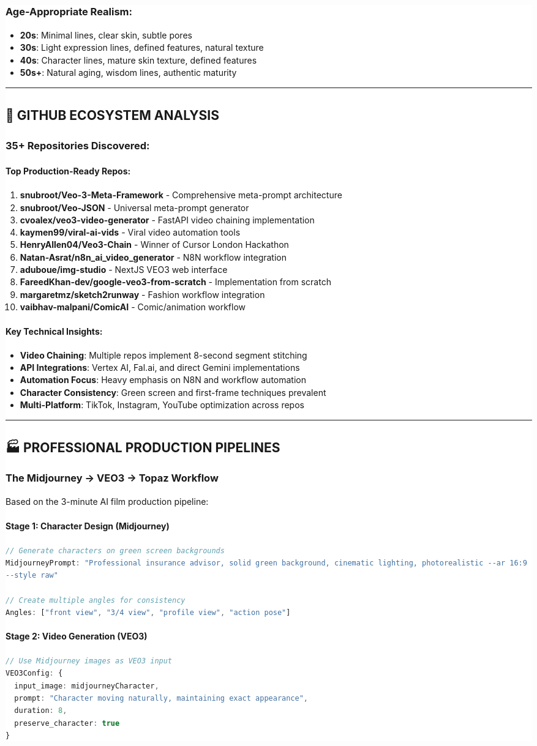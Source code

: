 ### **Age-Appropriate Realism:**
- **20s**: Minimal lines, clear skin, subtle pores
- **30s**: Light expression lines, defined features, natural texture
- **40s**: Character lines, mature skin texture, defined features
- **50s+**: Natural aging, wisdom lines, authentic maturity

---

## 🔮 GITHUB ECOSYSTEM ANALYSIS

### **35+ Repositories Discovered:**

#### **Top Production-Ready Repos:**
1. **snubroot/Veo-3-Meta-Framework** - Comprehensive meta-prompt architecture
2. **snubroot/Veo-JSON** - Universal meta-prompt generator
3. **cvoalex/veo3-video-generator** - FastAPI video chaining implementation
4. **kaymen99/viral-ai-vids** - Viral video automation tools
5. **HenryAllen04/Veo3-Chain** - Winner of Cursor London Hackathon
6. **Natan-Asrat/n8n_ai_video_generator** - N8N workflow integration
7. **aduboue/img-studio** - NextJS VEO3 web interface
8. **FareedKhan-dev/google-veo3-from-scratch** - Implementation from scratch
9. **margaretmz/sketch2runway** - Fashion workflow integration
10. **vaibhav-malpani/ComicAI** - Comic/animation workflow

#### **Key Technical Insights:**
- **Video Chaining**: Multiple repos implement 8-second segment stitching
- **API Integrations**: Vertex AI, Fal.ai, and direct Gemini implementations
- **Automation Focus**: Heavy emphasis on N8N and workflow automation
- **Character Consistency**: Green screen and first-frame techniques prevalent
- **Multi-Platform**: TikTok, Instagram, YouTube optimization across repos

---

## 🏭 PROFESSIONAL PRODUCTION PIPELINES

### **The Midjourney → VEO3 → Topaz Workflow**
Based on the 3-minute AI film production pipeline:

#### **Stage 1: Character Design (Midjourney)**
```typescript
// Generate characters on green screen backgrounds
MidjourneyPrompt: "Professional insurance advisor, solid green background, cinematic lighting, photorealistic --ar 16:9 --style raw"

// Create multiple angles for consistency
Angles: ["front view", "3/4 view", "profile view", "action pose"]
```

#### **Stage 2: Video Generation (VEO3)**
```typescript
// Use Midjourney images as VEO3 input
VEO3Config: {
  input_image: midjourneyCharacter,
  prompt: "Character moving naturally, maintaining exact appearance",
  duration: 8,
  preserve_character: true
}
```
